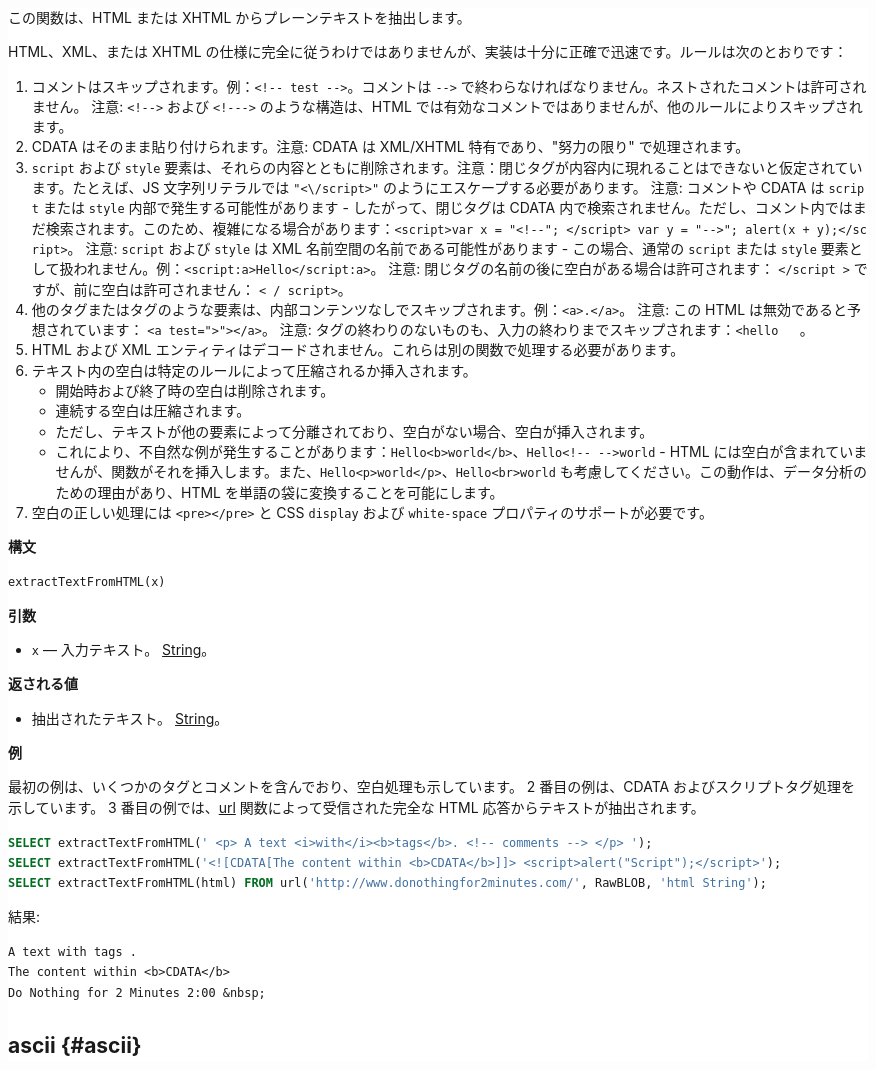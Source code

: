 この関数は、HTML または XHTML からプレーンテキストを抽出します。

HTML、XML、または XHTML の仕様に完全に従うわけではありませんが、実装は十分に正確で迅速です。ルールは次のとおりです：

1. コメントはスキップされます。例：`<!-- test -->`。コメントは `-->` で終わらなければなりません。ネストされたコメントは許可されません。
注意: `<!-->` および `<!--->` のような構造は、HTML では有効なコメントではありませんが、他のルールによりスキップされます。
2. CDATA はそのまま貼り付けられます。注意: CDATA は XML/XHTML 特有であり、"努力の限り" で処理されます。
3. `script` および `style` 要素は、それらの内容とともに削除されます。注意：閉じタグが内容内に現れることはできないと仮定されています。たとえば、JS 文字列リテラルでは `"<\/script>"` のようにエスケープする必要があります。
注意: コメントや CDATA は `script` または `style` 内部で発生する可能性があります - したがって、閉じタグは CDATA 内で検索されません。ただし、コメント内ではまだ検索されます。このため、複雑になる場合があります：`<script>var x = "<!--"; </script> var y = "-->"; alert(x + y);</script>`。
注意: `script` および `style` は XML 名前空間の名前である可能性があります - この場合、通常の `script` または `style` 要素として扱われません。例：`<script:a>Hello</script:a>`。
注意: 閉じタグの名前の後に空白がある場合は許可されます： `</script >` ですが、前に空白は許可されません： `< / script>`。
4. 他のタグまたはタグのような要素は、内部コンテンツなしでスキップされます。例：`<a>.</a>`。
注意: この HTML は無効であると予想されています： `<a test=">"></a>`。
注意: タグの終わりのないものも、入力の終わりまでスキップされます：`<hello   `。
5. HTML および XML エンティティはデコードされません。これらは別の関数で処理する必要があります。
6. テキスト内の空白は特定のルールによって圧縮されるか挿入されます。
    - 開始時および終了時の空白は削除されます。
    - 連続する空白は圧縮されます。
    - ただし、テキストが他の要素によって分離されており、空白がない場合、空白が挿入されます。
    - これにより、不自然な例が発生することがあります：`Hello<b>world</b>`、`Hello<!-- -->world` - HTML には空白が含まれていませんが、関数がそれを挿入します。また、`Hello<p>world</p>`、`Hello<br>world` も考慮してください。この動作は、データ分析のための理由があり、HTML を単語の袋に変換することを可能にします。
7. 空白の正しい処理には `<pre></pre>` と CSS `display` および `white-space` プロパティのサポートが必要です。

**構文**

```sql
extractTextFromHTML(x)
```

**引数**

- `x` — 入力テキスト。 [String](../data-types/string.md)。

**返される値**

- 抽出されたテキスト。 [String](../data-types/string.md)。

**例**

最初の例は、いくつかのタグとコメントを含んでおり、空白処理も示しています。
2 番目の例は、CDATA およびスクリプトタグ処理を示しています。
3 番目の例では、[url](../../sql-reference/table-functions/url.md) 関数によって受信された完全な HTML 応答からテキストが抽出されます。

```sql
SELECT extractTextFromHTML(' <p> A text <i>with</i><b>tags</b>. <!-- comments --> </p> ');
SELECT extractTextFromHTML('<![CDATA[The content within <b>CDATA</b>]]> <script>alert("Script");</script>');
SELECT extractTextFromHTML(html) FROM url('http://www.donothingfor2minutes.com/', RawBLOB, 'html String');
```

結果:

```result
A text with tags .
The content within <b>CDATA</b>
Do Nothing for 2 Minutes 2:00 &nbsp;
```
## ascii {#ascii}
